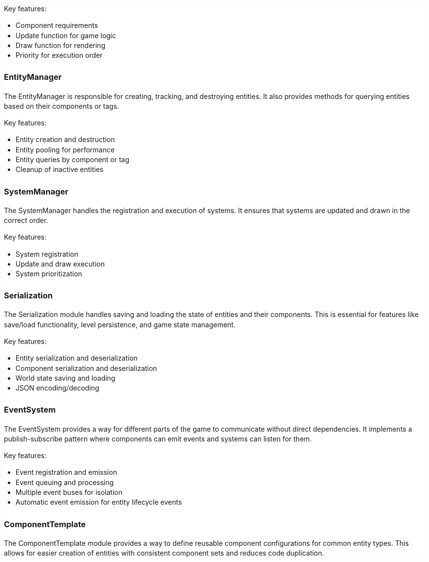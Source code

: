 Key features:
- Component requirements
- Update function for game logic
- Draw function for rendering
- Priority for execution order

### EntityManager

The EntityManager is responsible for creating, tracking, and destroying entities. It also provides methods for querying entities based on their components or tags.

Key features:
- Entity creation and destruction
- Entity pooling for performance
- Entity queries by component or tag
- Cleanup of inactive entities

### SystemManager

The SystemManager handles the registration and execution of systems. It ensures that systems are updated and drawn in the correct order.

Key features:
- System registration
- Update and draw execution
- System prioritization

### Serialization

The Serialization module handles saving and loading the state of entities and their components. This is essential for features like save/load functionality, level persistence, and game state management.

Key features:
- Entity serialization and deserialization
- Component serialization and deserialization
- World state saving and loading
- JSON encoding/decoding

### EventSystem

The EventSystem provides a way for different parts of the game to communicate without direct dependencies. It implements a publish-subscribe pattern where components can emit events and systems can listen for them.

Key features:
- Event registration and emission
- Event queuing and processing
- Multiple event buses for isolation
- Automatic event emission for entity lifecycle events

### ComponentTemplate

The ComponentTemplate module provides a way to define reusable component configurations for common entity types. This allows for easier creation of entities with consistent component sets and reduces code duplication.

